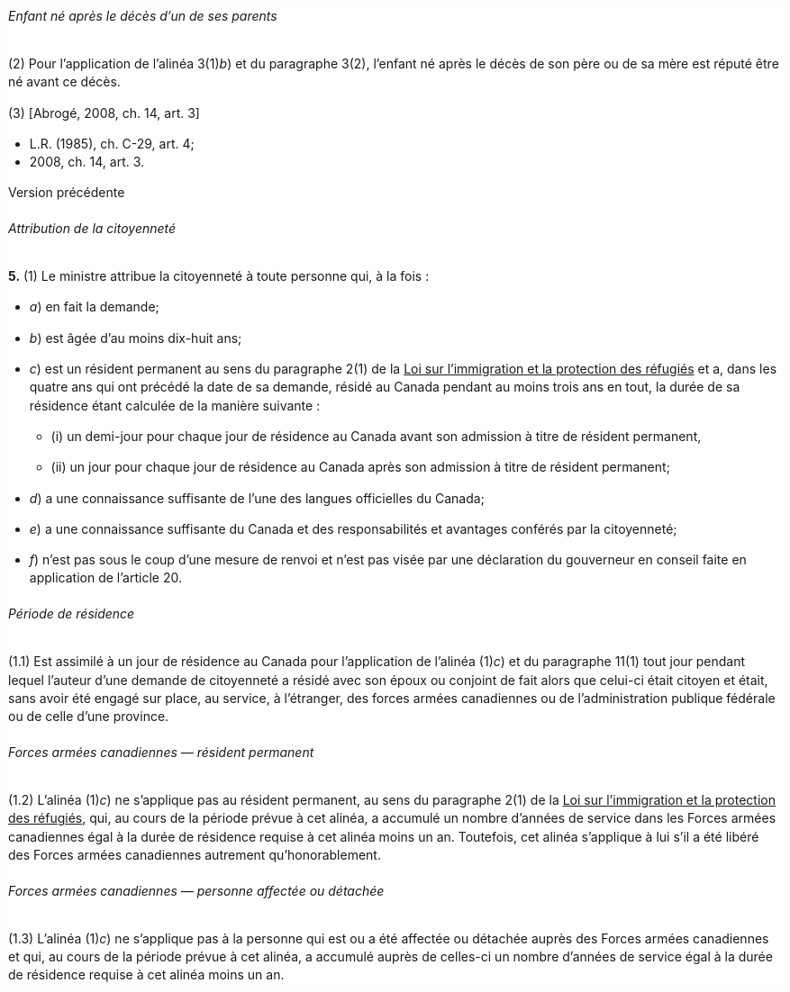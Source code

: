 ###### Enfant né après le décès d’un de ses parents

(2) Pour l’application de l’alinéa 3(1)_b_) et du paragraphe 3(2), l’enfant né après le décès de son père ou de sa mère est réputé être né avant ce décès.

(3) [Abrogé, 2008, ch. 14, art. 3]

  * L.R. (1985), ch. C-29, art. 4;
  * 2008, ch. 14, art. 3.

Version précédente

###### Attribution de la citoyenneté

**5.** (1) Le ministre attribue la citoyenneté à toute personne qui, à la fois :

  * _a_) en fait la demande;

  * _b_) est âgée d’au moins dix-huit ans;

  * _c_) est un résident permanent au sens du paragraphe 2(1) de la [Loi sur l’immigration et la protection des réfugiés](/canada/fra/lois/I/I-2.5.md) et a, dans les quatre ans qui ont précédé la date de sa demande, résidé au Canada pendant au moins trois ans en tout, la durée de sa résidence étant calculée de la manière suivante :

    * (i) un demi-jour pour chaque jour de résidence au Canada avant son admission à titre de résident permanent,

    * (ii) un jour pour chaque jour de résidence au Canada après son admission à titre de résident permanent;

  * _d_) a une connaissance suffisante de l’une des langues officielles du Canada;

  * _e_) a une connaissance suffisante du Canada et des responsabilités et avantages conférés par la citoyenneté;

  * _f_) n’est pas sous le coup d’une mesure de renvoi et n’est pas visée par une déclaration du gouverneur en conseil faite en application de l’article 20.

###### Période de résidence

(1.1) Est assimilé à un jour de résidence au Canada pour l’application de l’alinéa (1)_c_) et du paragraphe 11(1) tout jour pendant lequel l’auteur d’une demande de citoyenneté a résidé avec son époux ou conjoint de fait alors que celui-ci était citoyen et était, sans avoir été engagé sur place, au service, à l’étranger, des forces armées canadiennes ou de l’administration publique fédérale ou de celle d’une province.

###### Forces armées canadiennes — résident permanent

(1.2) L’alinéa (1)_c_) ne s’applique pas au résident permanent, au sens du paragraphe 2(1) de la [Loi sur l’immigration et la protection des réfugiés](/canada/fra/lois/I/I-2.5.md), qui, au cours de la période prévue à cet alinéa, a accumulé un nombre d’années de service dans les Forces armées canadiennes égal à la durée de résidence requise à cet alinéa moins un an. Toutefois, cet alinéa s’applique à lui s’il a été libéré des Forces armées canadiennes autrement qu’honorablement.

###### Forces armées canadiennes — personne affectée ou détachée

(1.3) L’alinéa (1)_c_) ne s’applique pas à la personne qui est ou a été affectée ou détachée auprès des Forces armées canadiennes et qui, au cours de la période prévue à cet alinéa, a accumulé auprès de celles-ci un nombre d’années de service égal à la durée de résidence requise à cet alinéa moins un an.
